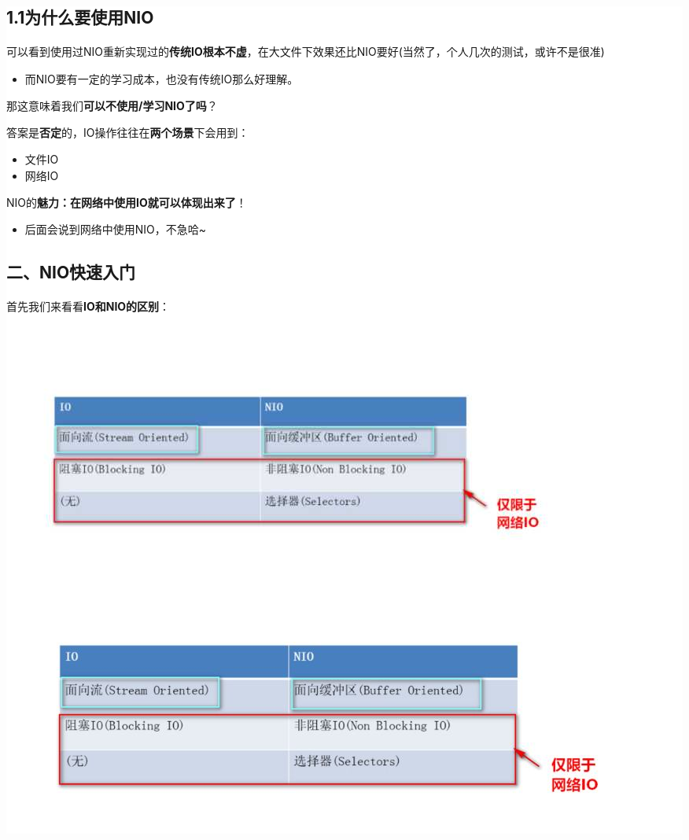 

## 1.1为什么要使用NIO

可以看到使用过NIO重新实现过的**传统IO根本不虚**，在大文件下效果还比NIO要好(当然了，个人几次的测试，或许不是很准)

- 而NIO要有一定的学习成本，也没有传统IO那么好理解。

那这意味着我们**可以不使用/学习NIO了吗**？

答案是**否定**的，IO操作往往在**两个场景**下会用到：

- 文件IO
- 网络IO

NIO的**魅力：在网络中使用IO就可以体现出来了**！

- 后面会说到网络中使用NIO，不急哈~

## 二、NIO快速入门

首先我们来看看**IO和NIO的区别**：



![img](assets/v2-ef7a975d63fbddbf7bf23014f1c236da_hd.jpg)![img](assets/v2-ef7a975d63fbddbf7bf23014f1c236da_1440w.jpg)

